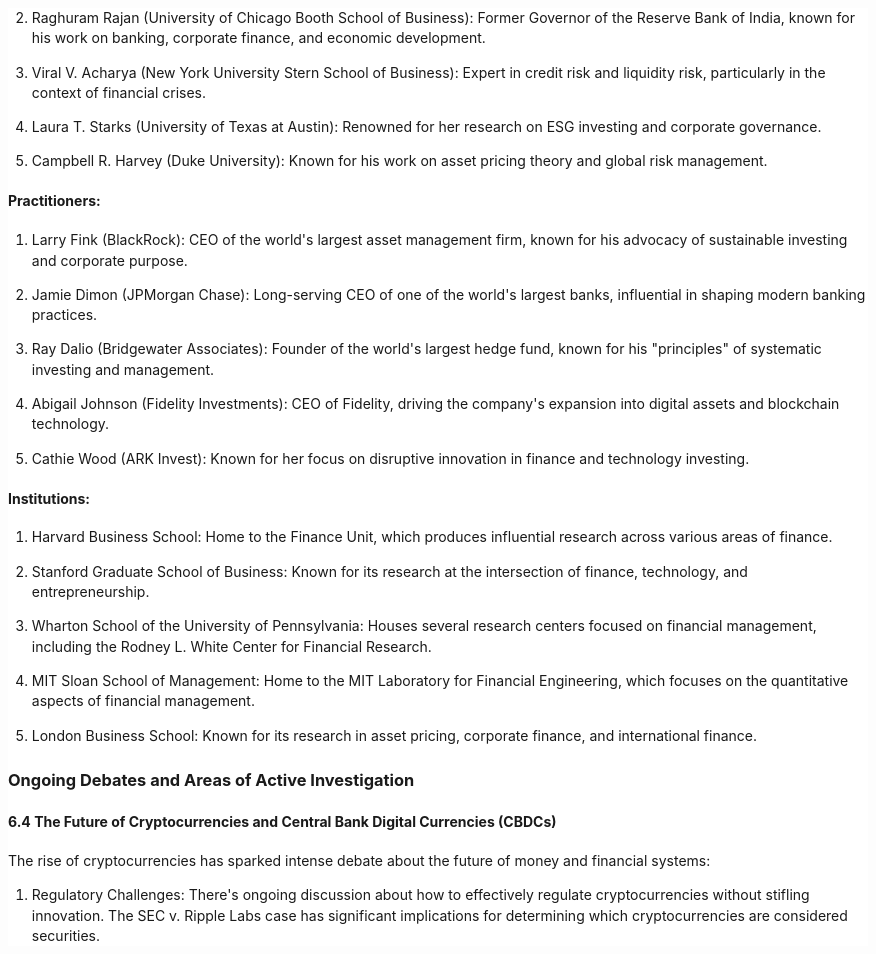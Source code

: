 2. Raghuram Rajan (University of Chicago Booth School of Business): Former Governor of the Reserve Bank of India, known for his work on banking, corporate finance, and economic development.

3. Viral V. Acharya (New York University Stern School of Business): Expert in credit risk and liquidity risk, particularly in the context of financial crises.

4. Laura T. Starks (University of Texas at Austin): Renowned for her research on ESG investing and corporate governance.

5. Campbell R. Harvey (Duke University): Known for his work on asset pricing theory and global risk management.

#### Practitioners:

1. Larry Fink (BlackRock): CEO of the world's largest asset management firm, known for his advocacy of sustainable investing and corporate purpose.

2. Jamie Dimon (JPMorgan Chase): Long-serving CEO of one of the world's largest banks, influential in shaping modern banking practices.

3. Ray Dalio (Bridgewater Associates): Founder of the world's largest hedge fund, known for his "principles" of systematic investing and management.

4. Abigail Johnson (Fidelity Investments): CEO of Fidelity, driving the company's expansion into digital assets and blockchain technology.

5. Cathie Wood (ARK Invest): Known for her focus on disruptive innovation in finance and technology investing.

#### Institutions:

1. Harvard Business School: Home to the Finance Unit, which produces influential research across various areas of finance.

2. Stanford Graduate School of Business: Known for its research at the intersection of finance, technology, and entrepreneurship.

3. Wharton School of the University of Pennsylvania: Houses several research centers focused on financial management, including the Rodney L. White Center for Financial Research.

4. MIT Sloan School of Management: Home to the MIT Laboratory for Financial Engineering, which focuses on the quantitative aspects of financial management.

5. London Business School: Known for its research in asset pricing, corporate finance, and international finance.

### Ongoing Debates and Areas of Active Investigation

#### 6.4 The Future of Cryptocurrencies and Central Bank Digital Currencies (CBDCs)

The rise of cryptocurrencies has sparked intense debate about the future of money and financial systems:

1. Regulatory Challenges: There's ongoing discussion about how to effectively regulate cryptocurrencies without stifling innovation. The SEC v. Ripple Labs case has significant implications for determining which cryptocurrencies are considered securities.

